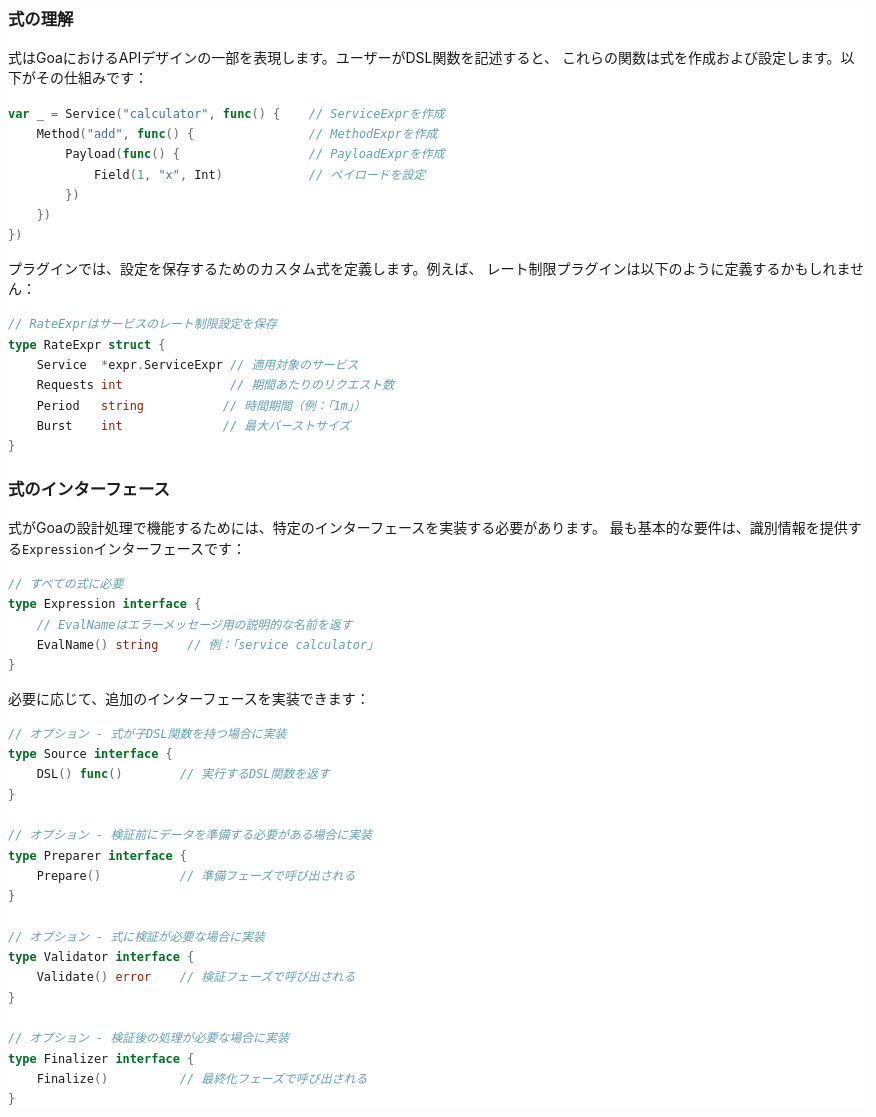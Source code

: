 ### 式の理解

式はGoaにおけるAPIデザインの一部を表現します。ユーザーがDSL関数を記述すると、
これらの関数は式を作成および設定します。以下がその仕組みです：

```go
var _ = Service("calculator", func() {    // ServiceExprを作成
    Method("add", func() {                // MethodExprを作成
        Payload(func() {                  // PayloadExprを作成
            Field(1, "x", Int)            // ペイロードを設定
        })
    })
})
```

プラグインでは、設定を保存するためのカスタム式を定義します。例えば、
レート制限プラグインは以下のように定義するかもしれません：

```go
// RateExprはサービスのレート制限設定を保存
type RateExpr struct {
    Service  *expr.ServiceExpr // 適用対象のサービス
    Requests int               // 期間あたりのリクエスト数
    Period   string           // 時間期間（例：「1m」）
    Burst    int              // 最大バーストサイズ
}
```

### 式のインターフェース

式がGoaの設計処理で機能するためには、特定のインターフェースを実装する必要があります。
最も基本的な要件は、識別情報を提供する`Expression`インターフェースです：

```go
// すべての式に必要
type Expression interface {
    // EvalNameはエラーメッセージ用の説明的な名前を返す
    EvalName() string    // 例：「service calculator」
}
```

必要に応じて、追加のインターフェースを実装できます：

```go
// オプション - 式が子DSL関数を持つ場合に実装
type Source interface {
    DSL() func()        // 実行するDSL関数を返す
}

// オプション - 検証前にデータを準備する必要がある場合に実装
type Preparer interface {
    Prepare()           // 準備フェーズで呼び出される
}

// オプション - 式に検証が必要な場合に実装
type Validator interface {
    Validate() error    // 検証フェーズで呼び出される
}

// オプション - 検証後の処理が必要な場合に実装
type Finalizer interface {
    Finalize()          // 最終化フェーズで呼び出される
}
```
